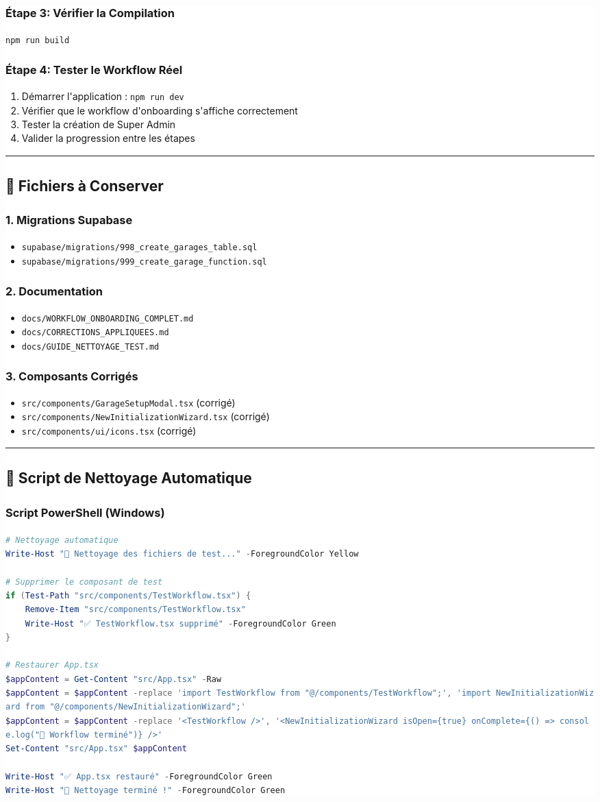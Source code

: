 ### Étape 3: Vérifier la Compilation

```bash
npm run build
```

### Étape 4: Tester le Workflow Réel

1. Démarrer l'application : `npm run dev`
2. Vérifier que le workflow d'onboarding s'affiche correctement
3. Tester la création de Super Admin
4. Valider la progression entre les étapes

---

## 📁 Fichiers à Conserver

### 1. Migrations Supabase
- `supabase/migrations/998_create_garages_table.sql`
- `supabase/migrations/999_create_garage_function.sql`

### 2. Documentation
- `docs/WORKFLOW_ONBOARDING_COMPLET.md`
- `docs/CORRECTIONS_APPLIQUEES.md`
- `docs/GUIDE_NETTOYAGE_TEST.md`

### 3. Composants Corrigés
- `src/components/GarageSetupModal.tsx` (corrigé)
- `src/components/NewInitializationWizard.tsx` (corrigé)
- `src/components/ui/icons.tsx` (corrigé)

---

## 🚀 Script de Nettoyage Automatique

### Script PowerShell (Windows)
```powershell
# Nettoyage automatique
Write-Host "🧹 Nettoyage des fichiers de test..." -ForegroundColor Yellow

# Supprimer le composant de test
if (Test-Path "src/components/TestWorkflow.tsx") {
    Remove-Item "src/components/TestWorkflow.tsx"
    Write-Host "✅ TestWorkflow.tsx supprimé" -ForegroundColor Green
}

# Restaurer App.tsx
$appContent = Get-Content "src/App.tsx" -Raw
$appContent = $appContent -replace 'import TestWorkflow from "@/components/TestWorkflow";', 'import NewInitializationWizard from "@/components/NewInitializationWizard";'
$appContent = $appContent -replace '<TestWorkflow />', '<NewInitializationWizard isOpen={true} onComplete={() => console.log("🎉 Workflow terminé")} />'
Set-Content "src/App.tsx" $appContent

Write-Host "✅ App.tsx restauré" -ForegroundColor Green
Write-Host "🧹 Nettoyage terminé !" -ForegroundColor Green
```

